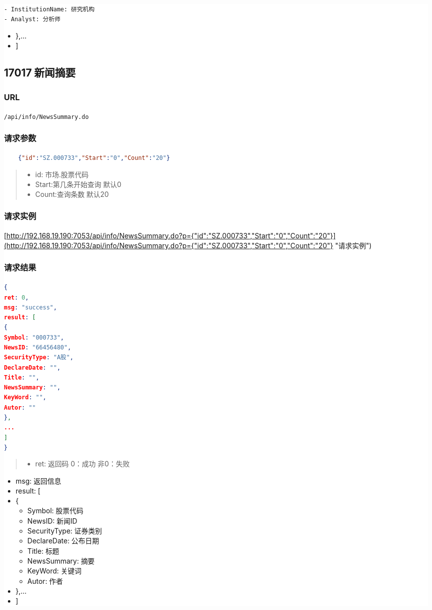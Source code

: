 	- InstitutionName: 研究机构
	- Analyst: 分析师
- },...
- ]

## 17017 新闻摘要
### URL
```
/api/info/NewsSummary.do
```
### 请求参数
```json
	{"id":"SZ.000733","Start":"0","Count":"20"}
```

>  - id: 市场.股票代码
>  - Start:第几条开始查询 默认0
>  - Count:查询条数 默认20

### 请求实例
[http://192.168.19.190:7053/api/info/NewsSummary.do?p={"id":"SZ.000733","Start":"0","Count":"20"}](http://192.168.19.190:7053/api/info/NewsSummary.do?p={"id":"SZ.000733","Start":"0","Count":"20"} "请求实例")
### 请求结果
```json
{
ret: 0,
msg: "success",
result: [
{
Symbol: "000733",
NewsID: "66456480",
SecurityType: "A股",
DeclareDate: "",
Title: "",
NewsSummary: "",
KeyWord: "",
Autor: ""
},
...
]
}
```
> - ret: 返回码 0：成功 非0：失败
- msg: 返回信息
- result: [
- {
	- Symbol: 股票代码
	- NewsID: 新闻ID
	- SecurityType: 证券类别
	- DeclareDate: 公布日期
	- Title: 标题
	- NewsSummary: 摘要
	- KeyWord: 关键词
	- Autor: 作者
- },...
- ]
